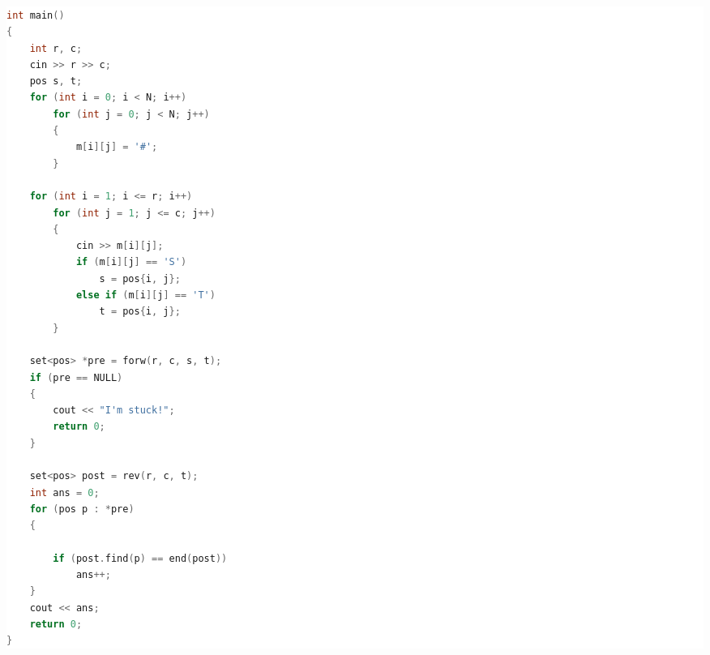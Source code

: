 ```c++
int main()
{
    int r, c;
    cin >> r >> c;
    pos s, t;
    for (int i = 0; i < N; i++)
        for (int j = 0; j < N; j++)
        {
            m[i][j] = '#';
        }

    for (int i = 1; i <= r; i++)
        for (int j = 1; j <= c; j++)
        {
            cin >> m[i][j];
            if (m[i][j] == 'S')
                s = pos{i, j};
            else if (m[i][j] == 'T')
                t = pos{i, j};
        }

    set<pos> *pre = forw(r, c, s, t);
    if (pre == NULL)
    {
        cout << "I'm stuck!";
        return 0;
    }

    set<pos> post = rev(r, c, t);
    int ans = 0;
    for (pos p : *pre)
    {

        if (post.find(p) == end(post))
            ans++;
    }
    cout << ans;
    return 0;
}
```
